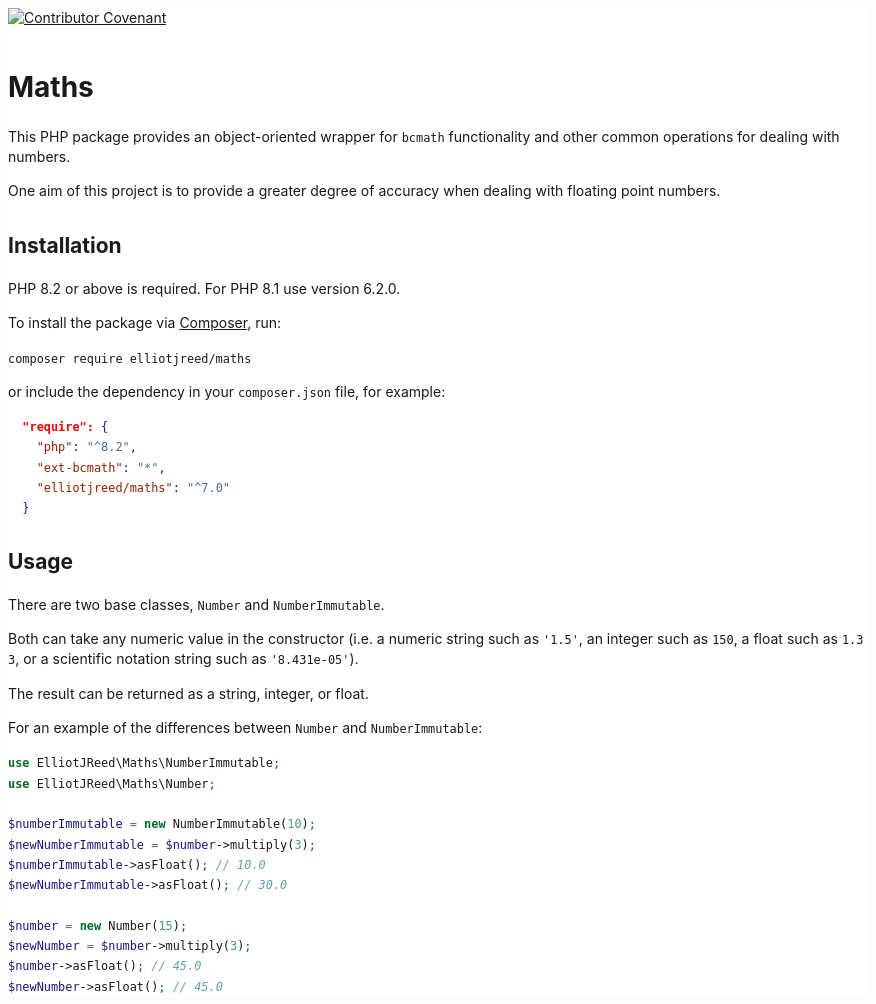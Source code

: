 [![Contributor Covenant](https://img.shields.io/badge/Contributor%20Covenant-v2.0%20adopted-ff69b4.svg)](code-of-conduct.md)

# Maths

This PHP package provides an object-oriented wrapper for `bcmath` functionality and other common operations for dealing with numbers.

One aim of this project is to provide a greater degree of accuracy when dealing with floating point numbers.

## Installation

PHP 8.2 or above is required. For PHP 8.1 use version 6.2.0.

To install the package via [Composer](https://getcomposer.org/), run:

```shell
composer require elliotjreed/maths
```

or include the dependency in your `composer.json` file, for example:

```json
  "require": {
    "php": "^8.2",
    "ext-bcmath": "*",
    "elliotjreed/maths": "^7.0"
  }
```

## Usage

There are two base classes, `Number` and `NumberImmutable`.

Both can take any numeric value in the constructor (i.e. a numeric string such as `'1.5'`, an integer such as `150`, a float such as `1.33`, or a scientific notation string such as `'8.431e-05'`).

The result can be returned as a string, integer, or float.

For an example of the differences between `Number` and `NumberImmutable`:

```php
use ElliotJReed\Maths\NumberImmutable;
use ElliotJReed\Maths\Number;

$numberImmutable = new NumberImmutable(10);
$newNumberImmutable = $number->multiply(3);
$numberImmutable->asFloat(); // 10.0
$newNumberImmutable->asFloat(); // 30.0

$number = new Number(15);
$newNumber = $number->multiply(3);
$number->asFloat(); // 45.0
$newNumber->asFloat(); // 45.0
```
